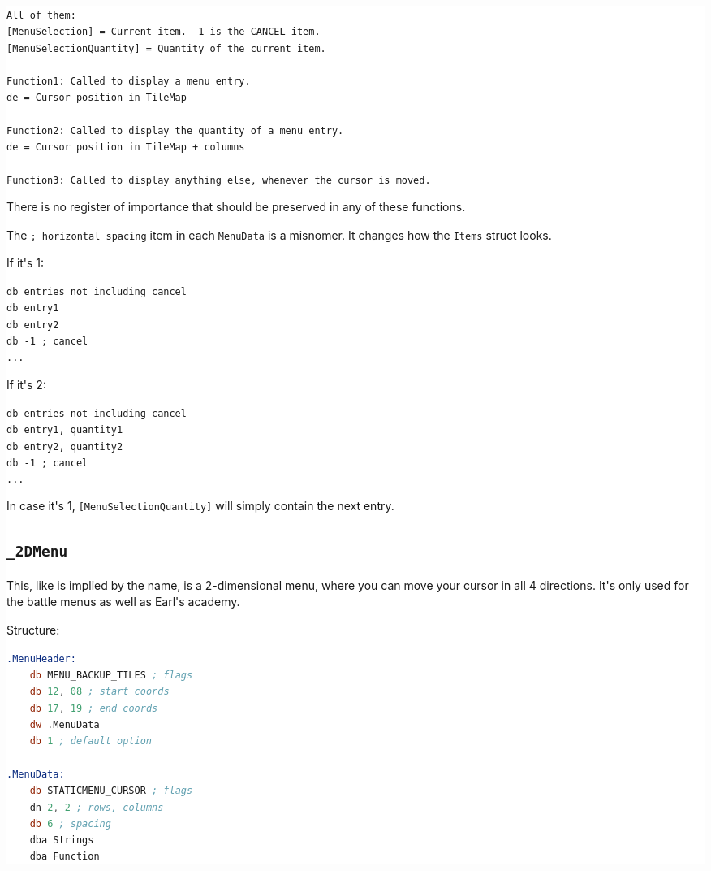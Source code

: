 ```
All of them:
[MenuSelection] = Current item. -1 is the CANCEL item.
[MenuSelectionQuantity] = Quantity of the current item.

Function1: Called to display a menu entry.
de = Cursor position in TileMap

Function2: Called to display the quantity of a menu entry.
de = Cursor position in TileMap + columns

Function3: Called to display anything else, whenever the cursor is moved.
```

There is no register of importance that should be preserved in any of these functions.

The `; horizontal spacing` item in each `MenuData` is a misnomer. It changes how the `Items` struct looks.

If it's 1:

```
db entries not including cancel
db entry1
db entry2
db -1 ; cancel
...
```

If it's 2:

```
db entries not including cancel
db entry1, quantity1
db entry2, quantity2
db -1 ; cancel
...
```

In case it's 1, `[MenuSelectionQuantity]` will simply contain the next entry.

## `_2DMenu`

This, like is implied by the name, is a 2-dimensional menu, where you can move your cursor in all 4 directions. It's only used for the battle menus as well as Earl's academy.

Structure:

```asm
.MenuHeader:
	db MENU_BACKUP_TILES ; flags
	db 12, 08 ; start coords
	db 17, 19 ; end coords
	dw .MenuData
	db 1 ; default option

.MenuData:
	db STATICMENU_CURSOR ; flags
	dn 2, 2 ; rows, columns
	db 6 ; spacing
	dba Strings
	dba Function
```

